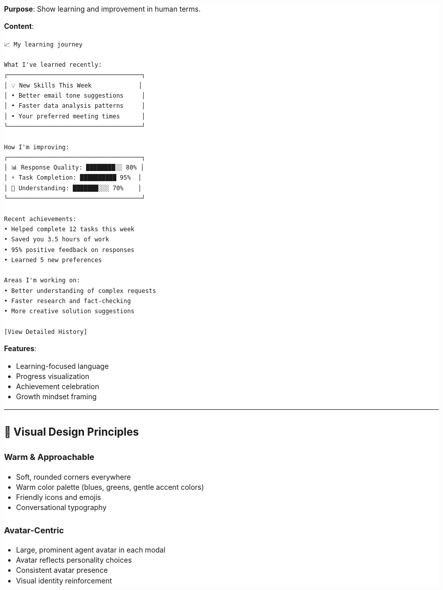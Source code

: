 **Purpose**: Show learning and improvement in human terms.

**Content**:
```
📈 My learning journey

What I've learned recently:
┌─────────────────────────────────────┐
│ 💡 New Skills This Week             │
│ • Better email tone suggestions     │
│ • Faster data analysis patterns     │
│ • Your preferred meeting times      │
└─────────────────────────────────────┘

How I'm improving:
┌─────────────────────────────────────┐
│ 📊 Response Quality: ████████░░ 80% │
│ ⚡ Task Completion: ██████████ 95%  │
│ 🎯 Understanding: ███████░░░ 70%    │
└─────────────────────────────────────┘

Recent achievements:
• Helped complete 12 tasks this week
• Saved you 3.5 hours of work
• 95% positive feedback on responses
• Learned 5 new preferences

Areas I'm working on:
• Better understanding of complex requests
• Faster research and fact-checking
• More creative solution suggestions

[View Detailed History]
```

**Features**:
- Learning-focused language
- Progress visualization
- Achievement celebration
- Growth mindset framing

---

## 🎨 **Visual Design Principles**

### **Warm & Approachable**
- Soft, rounded corners everywhere
- Warm color palette (blues, greens, gentle accent colors)
- Friendly icons and emojis
- Conversational typography

### **Avatar-Centric**
- Large, prominent agent avatar in each modal
- Avatar reflects personality choices
- Consistent avatar presence
- Visual identity reinforcement
